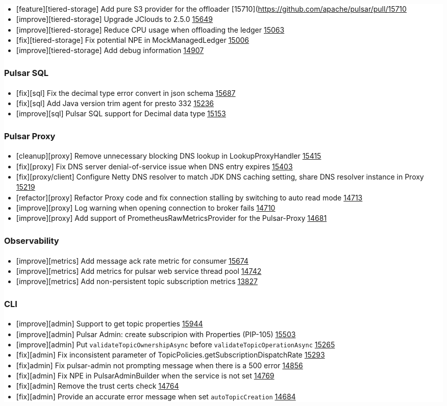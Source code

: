- [feature][tiered-storage] Add pure S3 provider for the offloader [15710](https://github.com/apache/pulsar/pull/15710
- [improve][tiered-storage] Upgrade JClouds to 2.5.0 [15649](https://github.com/apache/pulsar/pull/15649)
- [improve][tiered-storage] Reduce CPU usage when offloading the ledger [15063](https://github.com/apache/pulsar/pull/15063)
- [fix][tiered-storage] Fix potential NPE in MockManagedLedger [15006](https://github.com/apache/pulsar/pull/15006)
- [improve][tiered-storage] Add debug information [14907](https://github.com/apache/pulsar/pull/14907)

### Pulsar SQL

- [fix][sql] Fix the decimal type error convert in json schema [15687](https://github.com/apache/pulsar/pull/15687)
- [fix][sql] Add Java version trim agent for presto 332 [15236](https://github.com/apache/pulsar/pull/15236)
- [improve][sql] Pulsar SQL support for Decimal data type [15153](https://github.com/apache/pulsar/pull/15153)

### Pulsar Proxy

- [cleanup][proxy] Remove unnecessary blocking DNS lookup in LookupProxyHandler [15415](https://github.com/apache/pulsar/pull/15415)
- [fix][proxy] Fix DNS server denial-of-service issue when DNS entry expires [15403](https://github.com/apache/pulsar/pull/15403)
- [fix][proxy/client] Configure Netty DNS resolver to match JDK DNS caching setting, share DNS resolver instance in Proxy [15219](https://github.com/apache/pulsar/pull/15219)
- [refactor][proxy] Refactor Proxy code and fix connection stalling by switching to auto read mode [14713](https://github.com/apache/pulsar/pull/14713)
- [improve][proxy] Log warning when opening connection to broker fails [14710](https://github.com/apache/pulsar/pull/14710)
- [improve][proxy] Add support of PrometheusRawMetricsProvider for the Pulsar-Proxy [14681](https://github.com/apache/pulsar/pull/14681)

### Observability

- [improve][metrics] Add message ack rate metric for consumer [15674](https://github.com/apache/pulsar/pull/15674)
- [improve][metrics] Add metrics for pulsar web service thread pool [14742](https://github.com/apache/pulsar/pull/14742)
- [improve][metrics] Add non-persistent topic subscription metrics [13827](https://github.com/apache/pulsar/pull/13827)

### CLI

- [improve][admin] Support to get topic properties [15944](https://github.com/apache/pulsar/pull/15944)
- [improve][admin] Pulsar Admin: create subscripion with Properties (PIP-105) [15503](https://github.com/apache/pulsar/pull/15503)
- [improve][admin] Put `validateTopicOwnershipAsync` before `validateTopicOperationAsync` [15265](https://github.com/apache/pulsar/pull/15265)
- [fix][admin] Fix inconsistent parameter of TopicPolicies.getSubscriptionDispatchRate [15293](https://github.com/apache/pulsar/pull/15293)
- [fix]admin] Fix pulsar-admin not prompting message when there is a 500 error [14856](https://github.com/apache/pulsar/pull/14856)
- [fix][admin] Fix NPE in PulsarAdminBuilder when the service is not set [14769](https://github.com/apache/pulsar/pull/14769)
- [fix][admin] Remove the trust certs check [14764](https://github.com/apache/pulsar/pull/14764)
- [fix][admin] Provide an accurate error message when set `autoTopicCreation` [14684](https://github.com/apache/pulsar/pull/14684)
